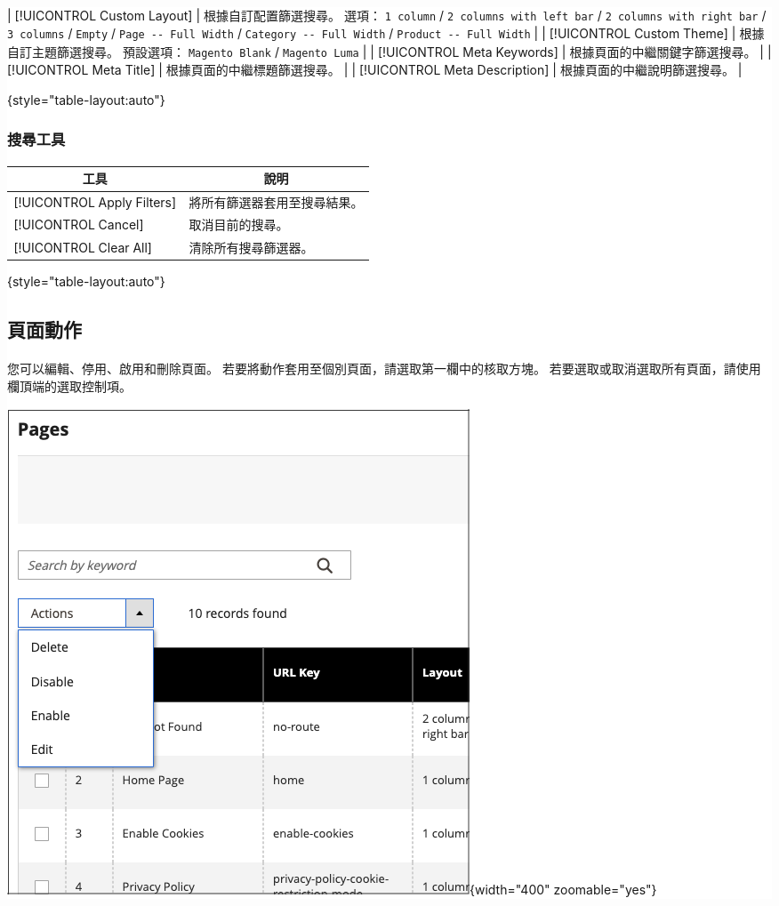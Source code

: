 | [!UICONTROL Custom Layout] | 根據自訂配置篩選搜尋。 選項： `1 column` / `2 columns with left bar` / `2 columns with right bar` / `3 columns` / `Empty` / `Page -- Full Width` / `Category -- Full Width` / `Product -- Full Width` |
| [!UICONTROL Custom Theme] | 根據自訂主題篩選搜尋。 預設選項： `Magento Blank` / `Magento Luma` |
| [!UICONTROL Meta Keywords] | 根據頁面的中繼關鍵字篩選搜尋。 |
| [!UICONTROL Meta Title] | 根據頁面的中繼標題篩選搜尋。 |
| [!UICONTROL Meta Description] | 根據頁面的中繼說明篩選搜尋。 |

{style="table-layout:auto"}

### 搜尋工具

| 工具 | 說明 |
|--- |--- |
| [!UICONTROL Apply Filters] | 將所有篩選器套用至搜尋結果。 |
| [!UICONTROL Cancel] | 取消目前的搜尋。 |
| [!UICONTROL Clear All] | 清除所有搜尋篩選器。 |

{style="table-layout:auto"}

## 頁面動作

您可以編輯、停用、啟用和刪除頁面。 若要將動作套用至個別頁面，請選取第一欄中的核取方塊。 若要選取或取消選取所有頁面，請使用欄頂端的選取控制項。

![頁面動作](./assets/pages-select.png){width="400" zoomable="yes"}
